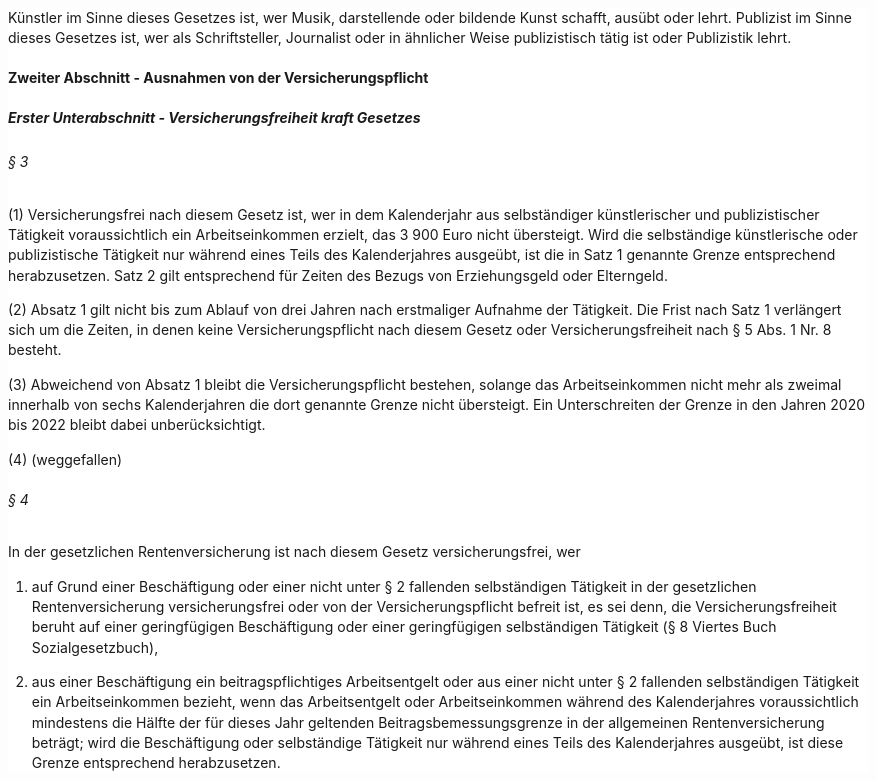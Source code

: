 Künstler im Sinne dieses Gesetzes ist, wer Musik, darstellende oder
bildende Kunst schafft, ausübt oder lehrt. Publizist im Sinne dieses
Gesetzes ist, wer als Schriftsteller, Journalist oder in ähnlicher
Weise publizistisch tätig ist oder Publizistik lehrt.


#### Zweiter Abschnitt - Ausnahmen von der Versicherungspflicht



##### Erster Unterabschnitt - Versicherungsfreiheit kraft Gesetzes



###### § 3

(1) Versicherungsfrei nach diesem Gesetz ist, wer in dem Kalenderjahr
aus selbständiger künstlerischer und publizistischer Tätigkeit
voraussichtlich ein Arbeitseinkommen erzielt, das 3 900 Euro nicht
übersteigt. Wird die selbständige künstlerische oder publizistische
Tätigkeit nur während eines Teils des Kalenderjahres ausgeübt, ist die
in Satz 1 genannte Grenze entsprechend herabzusetzen. Satz 2 gilt
entsprechend für Zeiten des Bezugs von Erziehungsgeld oder Elterngeld.

(2) Absatz 1 gilt nicht bis zum Ablauf von drei Jahren nach
erstmaliger Aufnahme der Tätigkeit. Die Frist nach Satz 1 verlängert
sich um die Zeiten, in denen keine Versicherungspflicht nach diesem
Gesetz oder Versicherungsfreiheit nach § 5 Abs. 1 Nr. 8 besteht.

(3) Abweichend von Absatz 1 bleibt die Versicherungspflicht bestehen,
solange das Arbeitseinkommen nicht mehr als zweimal innerhalb von
sechs Kalenderjahren die dort genannte Grenze nicht übersteigt. Ein
Unterschreiten der Grenze in den Jahren 2020 bis 2022 bleibt dabei
unberücksichtigt.

(4) (weggefallen)


###### § 4

In der gesetzlichen Rentenversicherung ist nach diesem Gesetz
versicherungsfrei, wer

1.  auf Grund einer Beschäftigung oder einer nicht unter § 2 fallenden
    selbständigen Tätigkeit in der gesetzlichen Rentenversicherung
    versicherungsfrei oder von der Versicherungspflicht befreit ist, es
    sei denn, die Versicherungsfreiheit beruht auf einer geringfügigen
    Beschäftigung oder einer geringfügigen selbständigen Tätigkeit (§ 8
    Viertes Buch Sozialgesetzbuch),


2.  aus einer Beschäftigung ein beitragspflichtiges Arbeitsentgelt oder
    aus einer nicht unter § 2 fallenden selbständigen Tätigkeit ein
    Arbeitseinkommen bezieht, wenn das Arbeitsentgelt oder
    Arbeitseinkommen während des Kalenderjahres voraussichtlich mindestens
    die Hälfte der für dieses Jahr geltenden Beitragsbemessungsgrenze in
    der allgemeinen Rentenversicherung beträgt; wird die Beschäftigung
    oder selbständige Tätigkeit nur während eines Teils des Kalenderjahres
    ausgeübt, ist diese Grenze entsprechend herabzusetzen.
